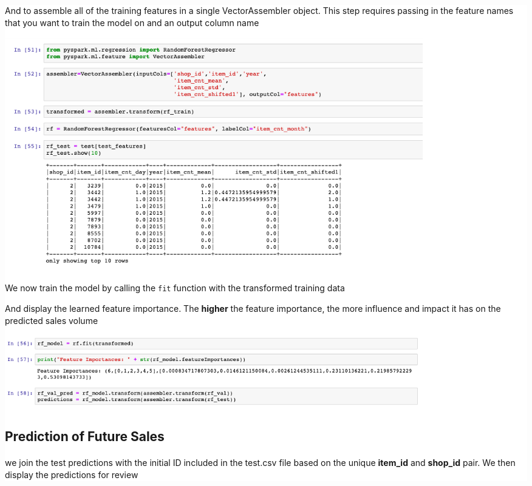 

And to assemble all of the training features in a single VectorAssembler object. This step requires passing in the feature names that you want to train the model on and an output column name

  <img src="images/033.png" width="80%" height="80%">

  We now train the model by calling the `fit` function with the transformed training data

  And display the learned feature importance. The **higher** the feature importance, the more influence and impact it has on the predicted sales volume

  <img src="images/034.png" width="80%" height="80%">

##  Prediction of Future Sales

we join the test predictions with the initial ID included in the test.csv file based on the unique **item_id** and **shop_id** pair. We then display the predictions for review
